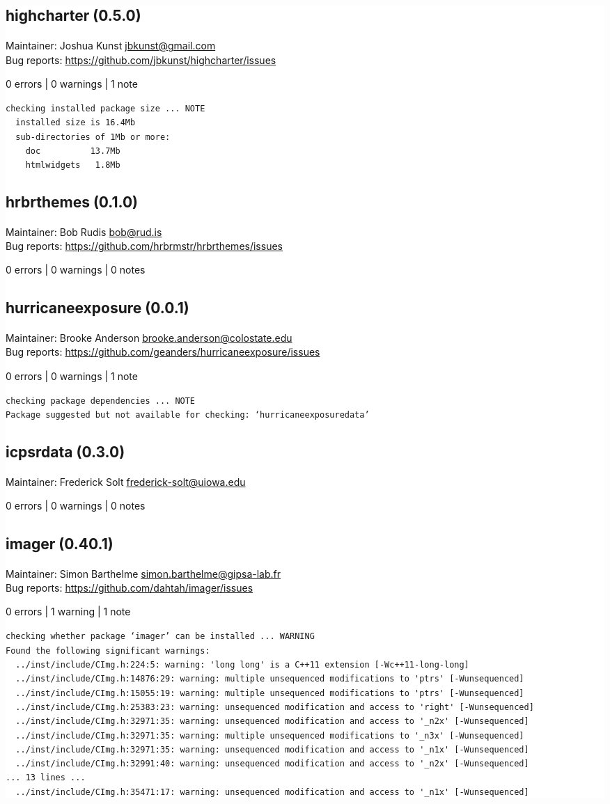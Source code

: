 ## highcharter (0.5.0)
Maintainer: Joshua Kunst <jbkunst@gmail.com>  
Bug reports: https://github.com/jbkunst/highcharter/issues

0 errors | 0 warnings | 1 note 

```
checking installed package size ... NOTE
  installed size is 16.4Mb
  sub-directories of 1Mb or more:
    doc          13.7Mb
    htmlwidgets   1.8Mb
```

## hrbrthemes (0.1.0)
Maintainer: Bob Rudis <bob@rud.is>  
Bug reports: https://github.com/hrbrmstr/hrbrthemes/issues

0 errors | 0 warnings | 0 notes

## hurricaneexposure (0.0.1)
Maintainer: Brooke Anderson <brooke.anderson@colostate.edu>  
Bug reports: https://github.com/geanders/hurricaneexposure/issues

0 errors | 0 warnings | 1 note 

```
checking package dependencies ... NOTE
Package suggested but not available for checking: ‘hurricaneexposuredata’
```

## icpsrdata (0.3.0)
Maintainer: Frederick Solt <frederick-solt@uiowa.edu>

0 errors | 0 warnings | 0 notes

## imager (0.40.1)
Maintainer: Simon Barthelme <simon.barthelme@gipsa-lab.fr>  
Bug reports: https://github.com/dahtah/imager/issues

0 errors | 1 warning  | 1 note 

```
checking whether package ‘imager’ can be installed ... WARNING
Found the following significant warnings:
  ../inst/include/CImg.h:224:5: warning: 'long long' is a C++11 extension [-Wc++11-long-long]
  ../inst/include/CImg.h:14876:29: warning: multiple unsequenced modifications to 'ptrs' [-Wunsequenced]
  ../inst/include/CImg.h:15055:19: warning: multiple unsequenced modifications to 'ptrs' [-Wunsequenced]
  ../inst/include/CImg.h:25383:23: warning: unsequenced modification and access to 'right' [-Wunsequenced]
  ../inst/include/CImg.h:32971:35: warning: unsequenced modification and access to '_n2x' [-Wunsequenced]
  ../inst/include/CImg.h:32971:35: warning: multiple unsequenced modifications to '_n3x' [-Wunsequenced]
  ../inst/include/CImg.h:32971:35: warning: unsequenced modification and access to '_n1x' [-Wunsequenced]
  ../inst/include/CImg.h:32991:40: warning: unsequenced modification and access to '_n2x' [-Wunsequenced]
... 13 lines ...
  ../inst/include/CImg.h:35471:17: warning: unsequenced modification and access to '_n1x' [-Wunsequenced]
```